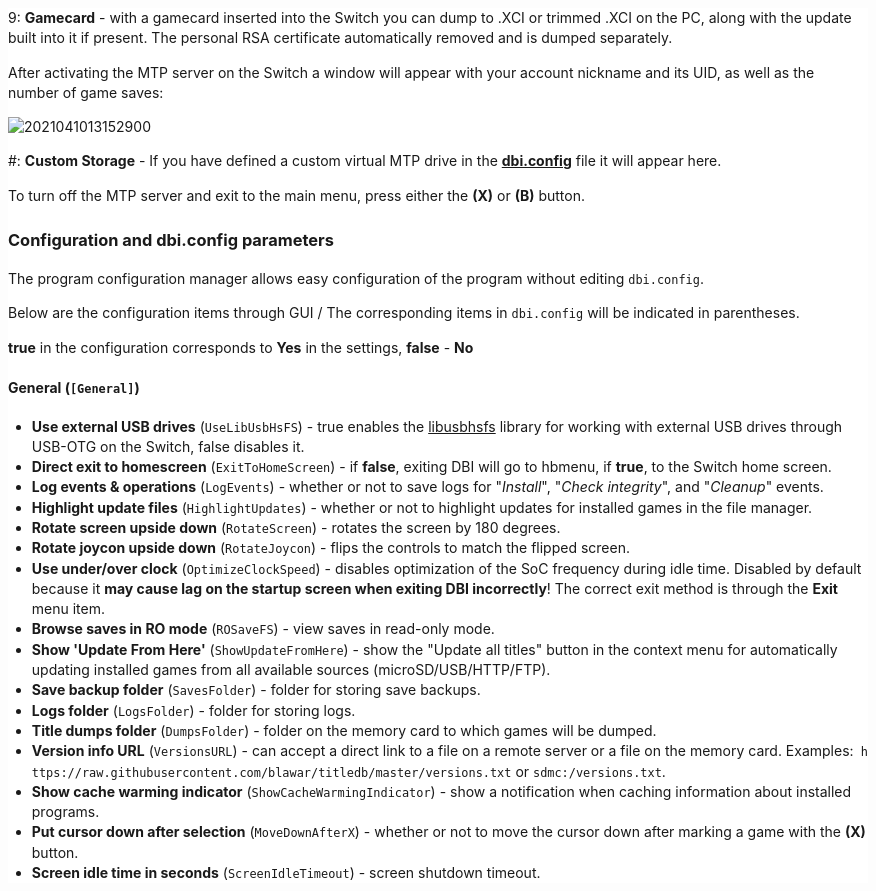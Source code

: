 9: **Gamecard** - with a gamecard inserted into the Switch you can dump to .XCI or trimmed .XCI on the PC, along with the update built into it if present. The personal RSA certificate automatically removed and is dumped separately.

After activating the MTP server on the Switch a window will appear with your account nickname and its UID, as well as the number of game saves: 

![2021041013152900](https://user-images.githubusercontent.com/18294541/114266673-27013480-9a00-11eb-81ba-f1ff1c3c5abb.jpg)

#: **Custom Storage** - If you have defined a custom virtual MTP drive in the **[dbi.config](#dbiconfig)** file it will appear here.

To turn off the MTP server and exit to the main menu, press either the **(X)** or **(B)** button.

### Configuration and dbi.config parameters

The program configuration manager allows easy configuration of the program without editing `dbi.config`.

Below are the configuration items through GUI / The corresponding items in `dbi.config` will be indicated in parentheses.

**true** in the configuration corresponds to **Yes** in the settings, **false** - **No**

#### General (`[General]`)

* **Use external USB drives** (`UseLibUsbHsFS`) - true enables the [libusbhsfs](https://github.com/DarkMatterCore/libusbhsfs) library for working with external USB drives through USB-OTG on the Switch, false disables it.
* **Direct exit to homescreen** (`ExitToHomeScreen`) - if **false**, exiting DBI will go to hbmenu, if **true**, to the Switch home screen.
* **Log events & operations** (`LogEvents`) - whether or not to save logs for "*Install*", "*Check integrity*", and "*Cleanup*" events.
* **Highlight update files** (`HighlightUpdates`) - whether or not to highlight updates for installed games in the file manager.
* **Rotate screen upside down** (`RotateScreen`) - rotates the screen by 180 degrees.
* **Rotate joycon upside down** (`RotateJoycon`) - flips the controls to match the flipped screen.
* **Use under/over clock** (`OptimizeClockSpeed`) - disables optimization of the SoC frequency during idle time. Disabled by default because it **may cause lag on the startup screen when exiting DBI incorrectly**! The correct exit method is through the **Exit** menu item.
* **Browse saves in RO mode** (`ROSaveFS`) - view saves in read-only mode.
* **Show 'Update From Here'** (`ShowUpdateFromHere`) - show the "Update all titles" button in the context menu for automatically updating installed games from all available sources (microSD/USB/HTTP/FTP).
* **Save backup folder** (`SavesFolder`) - folder for storing save backups.
* **Logs folder** (`LogsFolder`) - folder for storing logs.
* **Title dumps folder** (`DumpsFolder`) - folder on the memory card to which games will be dumped.
* **Version info URL** (`VersionsURL`) - can accept a direct link to a file on a remote server or a file on the memory card. Examples:` https://raw.githubusercontent.com/blawar/titledb/master/versions.txt` or `sdmc:/versions.txt`.
* **Show cache warming indicator** (`ShowCacheWarmingIndicator`) - show a notification when caching information about installed programs.
* **Put cursor down after selection** (`MoveDownAfterX`) - whether or not to move the cursor down after marking a game with the **(X)** button.
* **Screen idle time in seconds** (`ScreenIdleTimeout`) - screen shutdown timeout.
